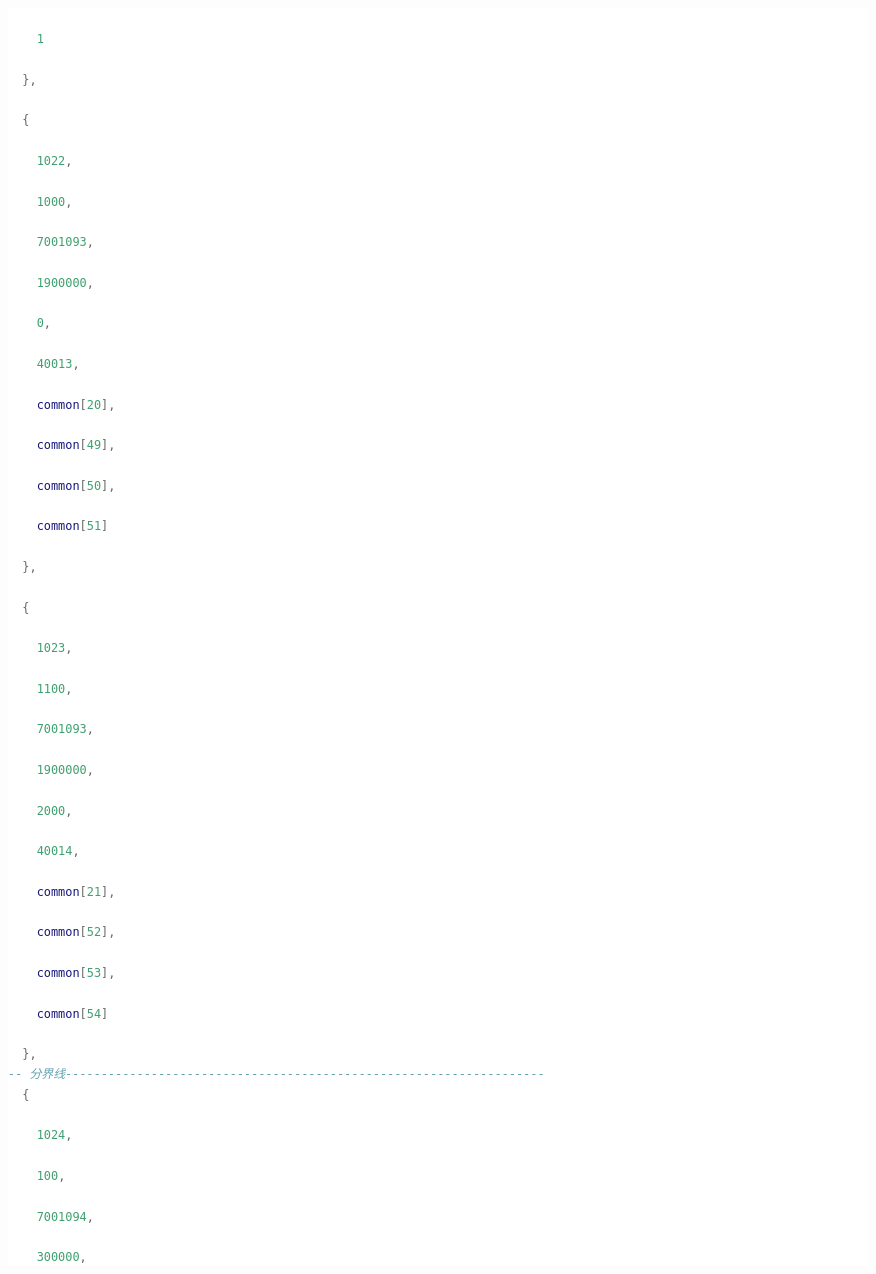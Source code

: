 ```lua

    1

  },

  {

    1022,

    1000,

    7001093,

    1900000,

    0,

    40013,

    common[20],

    common[49],

    common[50],

    common[51]

  },

  {

    1023,

    1100,

    7001093,

    1900000,

    2000,

    40014,

    common[21],

    common[52],

    common[53],

    common[54]

  },
-- 分界线-------------------------------------------------------------------
  {

    1024,

    100,

    7001094,

    300000,

```